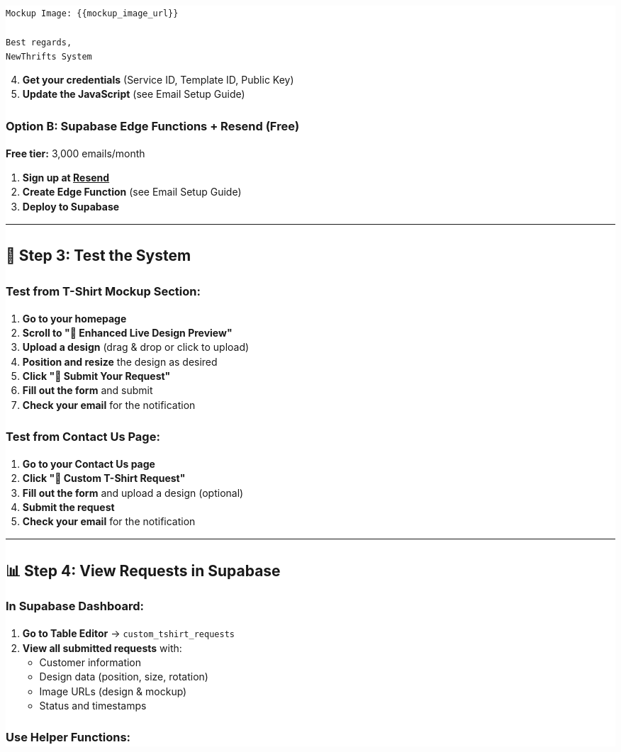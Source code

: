    ```
   Mockup Image: {{mockup_image_url}}
   
   Best regards,
   NewThrifts System
   ```

4. **Get your credentials** (Service ID, Template ID, Public Key)
5. **Update the JavaScript** (see Email Setup Guide)

### Option B: Supabase Edge Functions + Resend (Free)
**Free tier:** 3,000 emails/month

1. **Sign up at [Resend](https://resend.com/)**
2. **Create Edge Function** (see Email Setup Guide)
3. **Deploy to Supabase**

---

## 🔧 **Step 3: Test the System**

### Test from T-Shirt Mockup Section:
1. **Go to your homepage**
2. **Scroll to "🚀 Enhanced Live Design Preview"**
3. **Upload a design** (drag & drop or click to upload)
4. **Position and resize** the design as desired
5. **Click "🎨 Submit Your Request"**
6. **Fill out the form** and submit
7. **Check your email** for the notification

### Test from Contact Us Page:
1. **Go to your Contact Us page**
2. **Click "🎨 Custom T-Shirt Request"**
3. **Fill out the form** and upload a design (optional)
4. **Submit the request**
5. **Check your email** for the notification

---

## 📊 **Step 4: View Requests in Supabase**

### In Supabase Dashboard:

1. **Go to Table Editor** → `custom_tshirt_requests`
2. **View all submitted requests** with:
   - Customer information
   - Design data (position, size, rotation)
   - Image URLs (design & mockup)
   - Status and timestamps

### Use Helper Functions:
